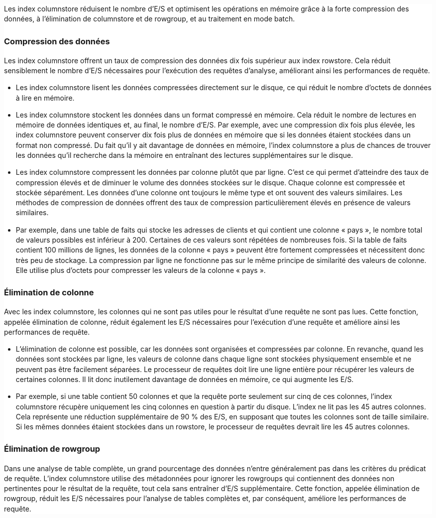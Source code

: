  Les index columnstore réduisent le nombre d’E/S et optimisent les opérations en mémoire grâce à la forte compression des données, à l’élimination de columnstore et de rowgroup, et au traitement en mode batch.    
    
### <a name="data-compression"></a>Compression des données    
 Les index columnstore offrent un taux de compression des données dix fois supérieur aux index rowstore.  Cela réduit sensiblement le nombre d’E/S nécessaires pour l’exécution des requêtes d’analyse, améliorant ainsi les performances de requête.    
    
-   Les index columnstore lisent les données compressées directement sur le disque, ce qui réduit le nombre d’octets de données à lire en mémoire.    
    
-   Les index columnstore stockent les données dans un format compressé en mémoire. Cela réduit le nombre de lectures en mémoire de données identiques et, au final, le nombre d’E/S.  Par exemple, avec une compression dix fois plus élevée, les index columnstore peuvent conserver dix fois plus de données en mémoire que si les données étaient stockées dans un format non compressé. Du fait qu’il y ait davantage de données en mémoire, l’index columnstore a plus de chances de trouver les données qu’il recherche dans la mémoire en entraînant des lectures supplémentaires sur le disque.    
    
-   Les index columnstore compressent les données par colonne plutôt que par ligne. C’est ce qui permet d’atteindre des taux de compression élevés et de diminuer le volume des données stockées sur le disque. Chaque colonne est compressée et stockée séparément.  Les données d’une colonne ont toujours le même type et ont souvent des valeurs similaires. Les méthodes de compression de données offrent des taux de compression particulièrement élevés en présence de valeurs similaires.    
    
-   Par exemple, dans une table de faits qui stocke les adresses de clients et qui contient une colonne « pays », le nombre total de valeurs possibles est inférieur à 200.  Certaines de ces valeurs sont répétées de nombreuses fois.  Si la table de faits contient 100 millions de lignes, les données de la colonne « pays » peuvent être fortement compressées et nécessitent donc très peu de stockage. La compression par ligne ne fonctionne pas sur le même principe de similarité des valeurs de colonne. Elle utilise plus d’octets pour compresser les valeurs de la colonne « pays ».    
    
### <a name="column-elimination"></a>Élimination de colonne    
 Avec les index columnstore, les colonnes qui ne sont pas utiles pour le résultat d’une requête ne sont pas lues. Cette fonction, appelée élimination de colonne, réduit également les E/S nécessaires pour l’exécution d’une requête et améliore ainsi les performances de requête.    
    
-   L’élimination de colonne est possible, car les données sont organisées et compressées par colonne.   En revanche, quand les données sont stockées par ligne, les valeurs de colonne dans chaque ligne sont stockées physiquement ensemble et ne peuvent pas être facilement séparées. Le processeur de requêtes doit lire une ligne entière pour récupérer les valeurs de certaines colonnes. Il lit donc inutilement davantage de données en mémoire, ce qui augmente les E/S.    
    
-   Par exemple, si une table contient 50 colonnes et que la requête porte seulement sur cinq de ces colonnes, l’index columnstore récupère uniquement les cinq colonnes en question à partir du disque. L’index ne lit pas les 45 autres colonnes. Cela représente une réduction supplémentaire de 90 % des E/S, en supposant que toutes les colonnes sont de taille similaire.  Si les mêmes données étaient stockées dans un rowstore, le processeur de requêtes devrait lire les 45 autres colonnes.    
    
### <a name="rowgroup-elimination"></a>Élimination de rowgroup    
 Dans une analyse de table complète, un grand pourcentage des données n’entre généralement pas dans les critères du prédicat de requête. L’index columnstore utilise des métadonnées pour ignorer les rowgroups qui contiennent des données non pertinentes pour le résultat de la requête, tout cela sans entraîner d’E/S supplémentaire.  Cette fonction, appelée élimination de rowgroup, réduit les E/S nécessaires pour l’analyse de tables complètes et, par conséquent, améliore les performances de requête.    
    